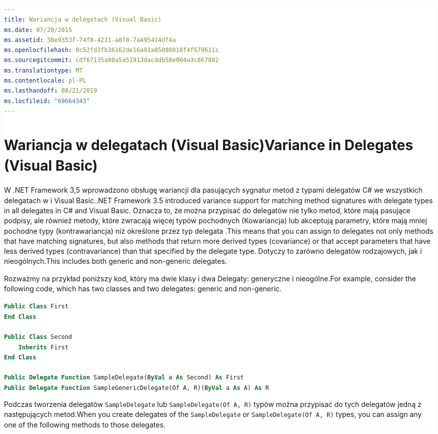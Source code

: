 ```yaml
---
title: Wariancja w delegatach (Visual Basic)
ms.date: 07/20/2015
ms.assetid: 38e9353f-74f8-4211-a8f0-7a495414df4a
ms.openlocfilehash: 0c52fd3fb36162de16a91a85088018f4f579611c
ms.sourcegitcommit: cdf67135a98a5a51913dacddb58e004a3c867802
ms.translationtype: MT
ms.contentlocale: pl-PL
ms.lasthandoff: 08/21/2019
ms.locfileid: "69664343"
---
```

# <a name="variance-in-delegates-visual-basic"></a><span data-ttu-id="c64d2-102">Wariancja w delegatach (Visual Basic)</span><span class="sxs-lookup"><span data-stu-id="c64d2-102">Variance in Delegates (Visual Basic)</span></span>

<span data-ttu-id="c64d2-103">W .NET Framework 3,5 wprowadzono obsługę wariancji dla pasujących sygnatur metod z typami delegatów C# we wszystkich delegatach w i Visual Basic.</span><span class="sxs-lookup"><span data-stu-id="c64d2-103">.NET Framework 3.5 introduced variance support for matching method signatures with delegate types in all delegates in C# and Visual Basic.</span></span> <span data-ttu-id="c64d2-104">Oznacza to, że można przypisać do delegatów nie tylko metod, które mają pasujące podpisy, ale również metody, które zwracają więcej typów pochodnych (Kowariancja) lub akceptują parametry, które mają mniej pochodne typy (kontrawariancja) niż określone przez typ delegata .</span><span class="sxs-lookup"><span data-stu-id="c64d2-104">This means that you can assign to delegates not only methods that have matching signatures, but also methods that return more derived types (covariance) or that accept parameters that have less derived types (contravariance) than that specified by the delegate type.</span></span> <span data-ttu-id="c64d2-105">Dotyczy to zarówno delegatów rodzajowych, jak i nieogólnych.</span><span class="sxs-lookup"><span data-stu-id="c64d2-105">This includes both generic and non-generic delegates.</span></span>

<span data-ttu-id="c64d2-106">Rozważmy na przykład poniższy kod, który ma dwie klasy i dwa Delegaty: generyczne i nieogólne.</span><span class="sxs-lookup"><span data-stu-id="c64d2-106">For example, consider the following code, which has two classes and two delegates: generic and non-generic.</span></span>

```vb
Public Class First
End Class

Public Class Second
    Inherits First
End Class

Public Delegate Function SampleDelegate(ByVal a As Second) As First
Public Delegate Function SampleGenericDelegate(Of A, R)(ByVal a As A) As R
```

<span data-ttu-id="c64d2-107">Podczas tworzenia delegatów `SampleDelegate` lub `SampleDelegate(Of A, R)` typów można przypisać do tych delegatów jedną z następujących metod.</span><span class="sxs-lookup"><span data-stu-id="c64d2-107">When you create delegates of the `SampleDelegate` or `SampleDelegate(Of A, R)` types, you can assign any one of the following methods to those delegates.</span></span>
